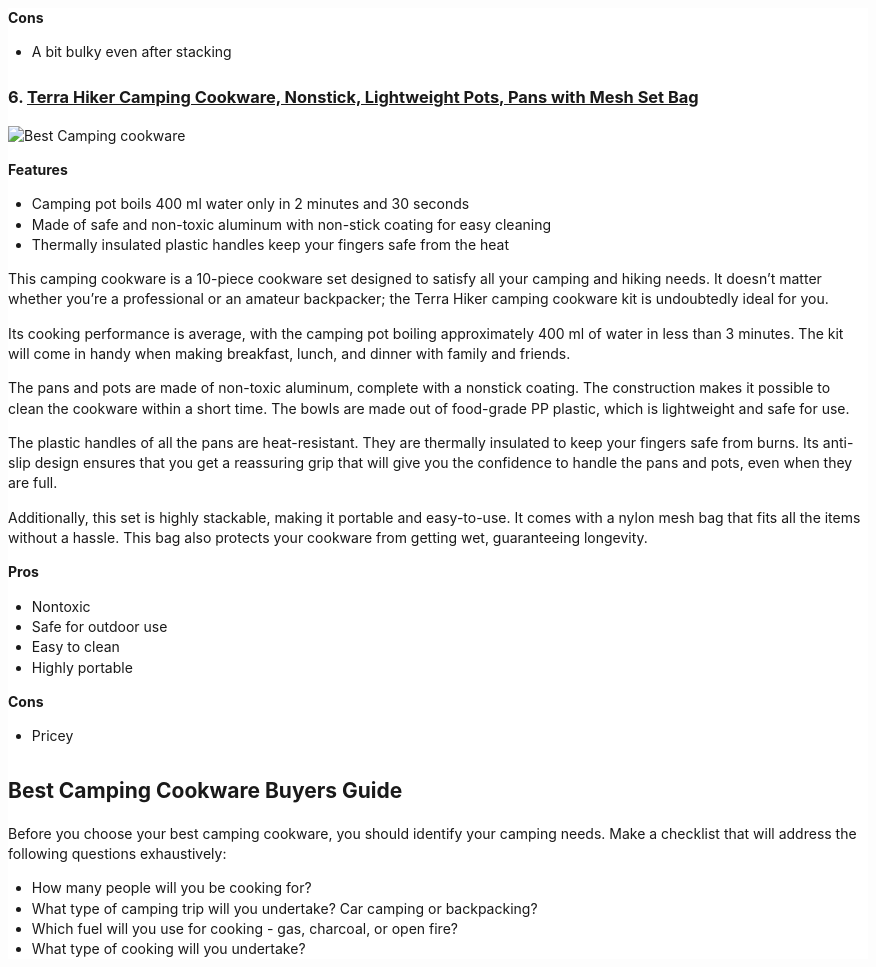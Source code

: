 **Cons**

- A bit bulky even after stacking

### **6\. [Terra Hiker Camping Cookware, Nonstick, Lightweight Pots, Pans with Mesh Set Bag](https://www.amazon.com/Terra-Hiker-Cookware-Lightweight-Backpacking/dp/B07CKD5MLP?tag=kitchenpot-20)**

![Best Camping cookware](https://no-waste.org/wp-content/uploads/2020/01/portablegasgrill.jpg)

**Features**

- Camping pot boils 400 ml water only in 2 minutes and 30 seconds
- Made of safe and non-toxic aluminum with non-stick coating for easy cleaning
- Thermally insulated plastic handles keep your fingers safe from the heat

This camping cookware is a 10-piece cookware set designed to satisfy all your camping and hiking needs. It doesn’t matter whether you’re a professional or an amateur backpacker; the Terra Hiker camping cookware kit is undoubtedly ideal for you. 

Its cooking performance is average, with the camping pot boiling approximately 400 ml of water in less than 3 minutes. The kit will come in handy when making breakfast, lunch, and dinner with family and friends. 

The pans and pots are made of non-toxic aluminum, complete with a nonstick coating. The construction makes it possible to clean the cookware within a short time. The bowls are made out of food-grade PP plastic, which is lightweight and safe for use. 

The plastic handles of all the pans are heat-resistant. They are thermally insulated to keep your fingers safe from burns. Its anti-slip design ensures that you get a reassuring grip that will give you the confidence to handle the pans and pots, even when they are full. 

Additionally, this set is highly stackable, making it portable and easy-to-use. It comes with a nylon mesh bag that fits all the items without a hassle. This bag also protects your cookware from getting wet, guaranteeing longevity. 

**Pros**

- Nontoxic
- Safe for outdoor use
- Easy to clean
- Highly portable

**Cons**

- Pricey

## **Best Camping Cookware Buyers Guide**

Before you choose your best camping cookware, you should identify your camping needs. Make a checklist that will address the following questions exhaustively:

- How many people will you be cooking for?
- What type of camping trip will you undertake? Car camping or backpacking?
- Which fuel will you use for cooking - gas, charcoal, or open fire?
- What type of cooking will you undertake?
